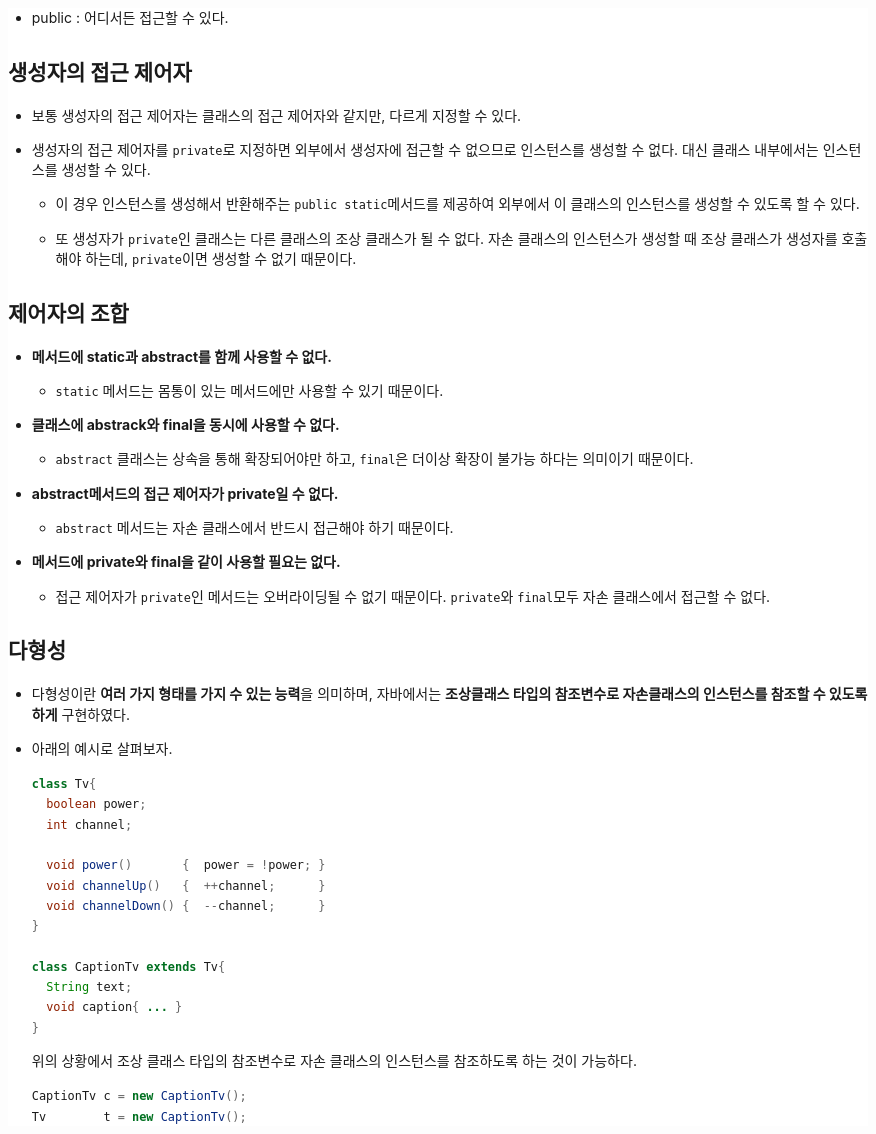 - public : 어디서든 접근할 수 있다.

## 생성자의 접근 제어자

- 보통 생성자의 접근 제어자는 클래스의 접근 제어자와 같지만, 다르게 지정할 수 있다.

- 생성자의 접근 제어자를 `private`로 지정하면 외부에서 생성자에 접근할 수 없으므로 인스턴스를 생성할 수 없다. 대신 클래스 내부에서는 인스턴스를 생성할 수 있다.

  - 이 경우 인스턴스를 생성해서 반환해주는 `public static`메서드를 제공하여 외부에서 이 클래스의 인스턴스를 생성할 수 있도록 할 수 있다.

  - 또 생성자가 `private`인 클래스는 다른 클래스의 조상 클래스가 될 수 없다. 자손 클래스의 인스턴스가 생성할 때 조상 클래스가 생성자를 호출해야 하는데, `private`이면 생성할 수 없기 때문이다.

## 제어자의 조합

- **메서드에 static과 abstract를 함께 사용할 수 없다.**

  - `static` 메서드는 몸통이 있는 메서드에만 사용할 수 있기 때문이다.

- **클래스에 abstrack와 final을 동시에 사용할 수 없다.**

  - `abstract` 클래스는 상속을 통해 확장되어야만 하고, `final`은 더이상 확장이 불가능 하다는 의미이기 때문이다.

- **abstract메서드의 접근 제어자가 private일 수 없다.**

  - `abstract` 메서드는 자손 클래스에서 반드시 접근해야 하기 때문이다.

- **메서드에 private와 final을 같이 사용할 필요는 없다.**

  - 접근 제어자가 `private`인 메서드는 오버라이딩될 수 없기 때문이다. `private`와 `final`모두 자손 클래스에서 접근할 수 없다.

## 다형성

- 다형성이란 **여러 가지 형태를 가지 수 있는 능력**을 의미하며, 자바에서는 **조상클래스 타입의 참조변수로 자손클래스의 인스턴스를 참조할 수 있도록 하게** 구현하였다.

- 아래의 예시로 살펴보자.

  ```Java
  class Tv{
    boolean power;
    int channel;

    void power()       {  power = !power; }
    void channelUp()   {  ++channel;      }
    void channelDown() {  --channel;      }
  }

  class CaptionTv extends Tv{
    String text;
    void caption{ ... }
  }
  ```

  위의 상황에서 조상 클래스 타입의 참조변수로 자손 클래스의 인스턴스를 참조하도록 하는 것이 가능하다.

  ```Java
  CaptionTv c = new CaptionTv();
  Tv        t = new CaptionTv();
  ```
